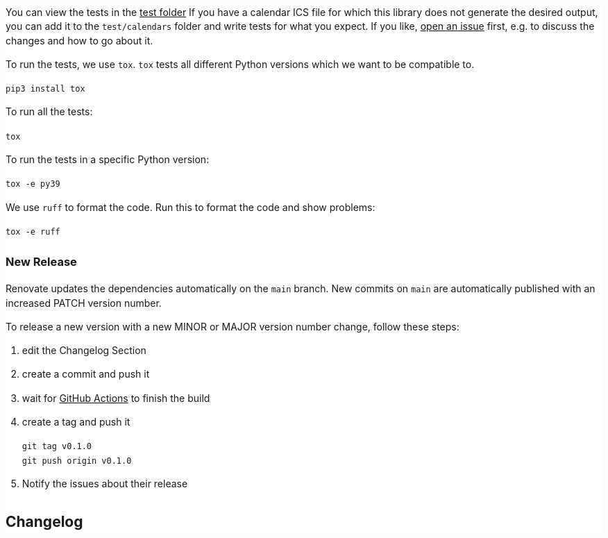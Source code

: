 You can view the tests in the [test folder](https://github.com/niccokunzmann/ics-query/tree/main/ics_query/tests)
If you have a calendar ICS file for which this library does not
generate the desired output, you can add it to the ``test/calendars``
folder and write tests for what you expect.
If you like, [open an issue](https://github.com/niccokunzmann/ics-query/issues) first, e.g. to discuss the changes and
how to go about it.

To run the tests, we use `tox`.
`tox` tests all different Python versions which we want to  be compatible to.

```shell
pip3 install tox
```

To run all the tests:

```shell
tox
```

To run the tests in a specific Python version:

```shell
tox -e py39
```

We use ``ruff`` to format the code.
Run this to format the code and show problems:

```shell
tox -e ruff
```

### New Release

Renovate updates the dependencies automatically on the `main` branch.
New commits on `main` are automatically published with an increased
PATCH version number.

To release a new version with a new MINOR or MAJOR version number change,
follow these steps:

1. edit the Changelog Section
2. create a commit and push it
3. wait for [GitHub Actions] to finish the build
4. create a tag and push it

    ```shell
    git tag v0.1.0
    git push origin v0.1.0
    ```

5. Notify the issues about their release

## Changelog


[recurring-ical-events]: https://pypi.org/project/recurring-ical-events/
[icalendar]: https://pypi.org/project/icalendar/
[x-wr-timezone]: https://pypi.org/project/x-wr-timezone/
[PyPI]: https://pypi.org/project/ics-query/
[GitHub Actions]: https://github.com/niccokunzmann/ics-query/actions
[Open Collective]: https://opencollective.com/open-web-calendar/
[Polar]: https://polar.sh/niccokunzmann/ics-query
[GitHub Sponsors]: https://github.com/sponsors/niccokunzmann
[thanks.dev]: https://thanks.dev
[Releases]: https://github.com/niccokunzmann/ics-query/releases